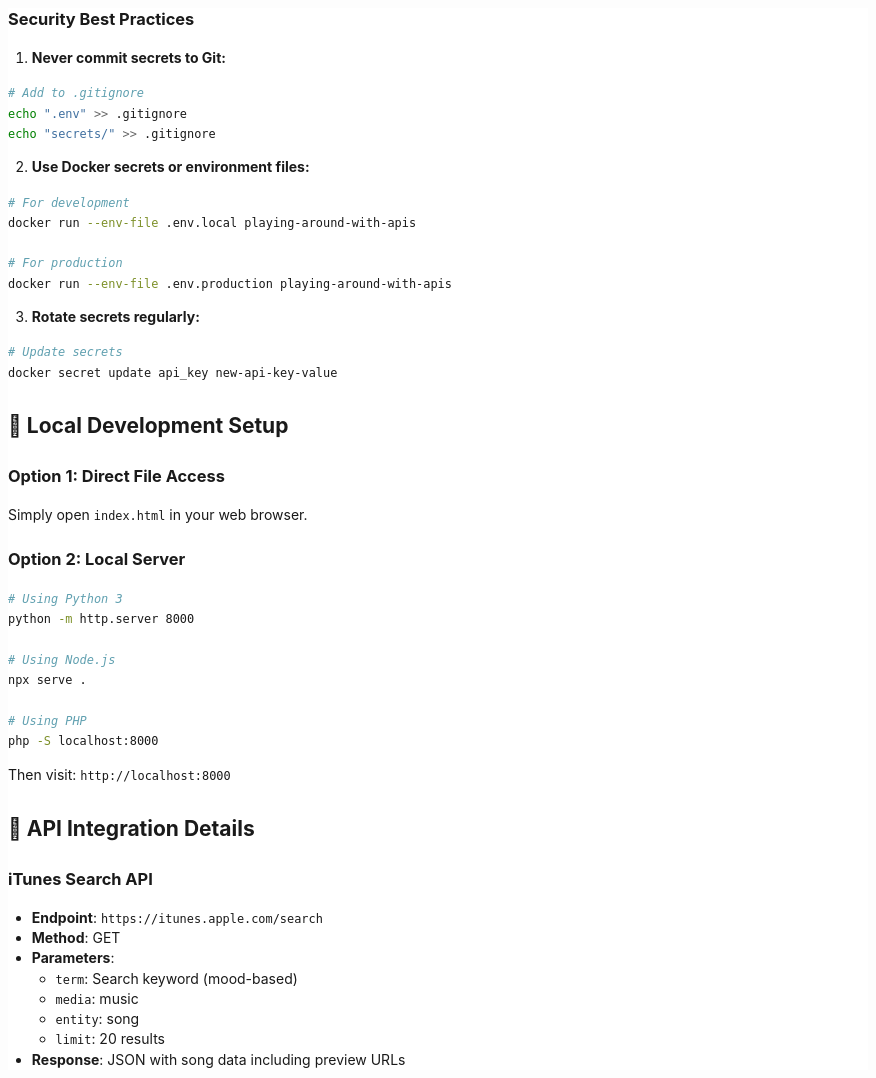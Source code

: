 ```yaml
```

### **Security Best Practices**

1. **Never commit secrets to Git:**
```bash
# Add to .gitignore
echo ".env" >> .gitignore
echo "secrets/" >> .gitignore
```

2. **Use Docker secrets or environment files:**
```bash
# For development
docker run --env-file .env.local playing-around-with-apis

# For production
docker run --env-file .env.production playing-around-with-apis
```

3. **Rotate secrets regularly:**
```bash
# Update secrets
docker secret update api_key new-api-key-value
```

## 🚀 Local Development Setup

### **Option 1: Direct File Access**
Simply open `index.html` in your web browser.

### **Option 2: Local Server**
```bash
# Using Python 3
python -m http.server 8000

# Using Node.js
npx serve .

# Using PHP
php -S localhost:8000
```

Then visit: `http://localhost:8000`

## 🔧 API Integration Details

### **iTunes Search API**
- **Endpoint**: `https://itunes.apple.com/search`
- **Method**: GET
- **Parameters**: 
  - `term`: Search keyword (mood-based)
  - `media`: music
  - `entity`: song
  - `limit`: 20 results
- **Response**: JSON with song data including preview URLs
